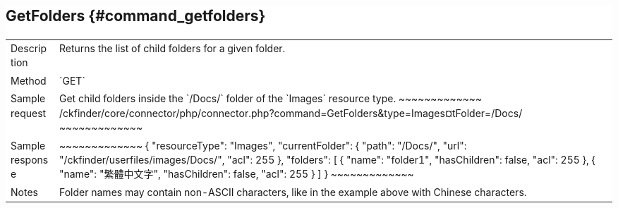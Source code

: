 
## GetFolders {#command_getfolders}
<table class="command-desc">
    <tr>
        <td>Description</td>
        <td>
            Returns the list of child folders for a given folder.
        </td>
    </tr>
    <tr>
        <td>Method</td>
        <td>
            `GET`
        </td>
    </tr>
    <tr>
        <td>Sample request</td>
        <td>
Get child folders inside the `/Docs/` folder of the `Images` resource type.
~~~~~~~~~~~~~
/ckfinder/core/connector/php/connector.php?command=GetFolders&type=Images&currentFolder=/Docs/
~~~~~~~~~~~~~
        </td>
    </tr>
    <tr>
        <td>Sample response</td>
        <td>
~~~~~~~~~~~~~
{
    "resourceType": "Images",
    "currentFolder": {
        "path": "/Docs/",
        "url": "/ckfinder/userfiles/images/Docs/",
        "acl": 255
    },
    "folders": [
        {
            "name": "folder1",
            "hasChildren": false,
            "acl": 255
        },
        {
            "name": "繁體中文字",
            "hasChildren": false,
            "acl": 255
        }
    ]
}
~~~~~~~~~~~~~
        </td>
    </tr>
    <tr>
        <td>Notes</td>
        <td>
        Folder names may contain non-ASCII characters, like in the example above with Chinese characters.
        </td>
    </tr>
</table>
